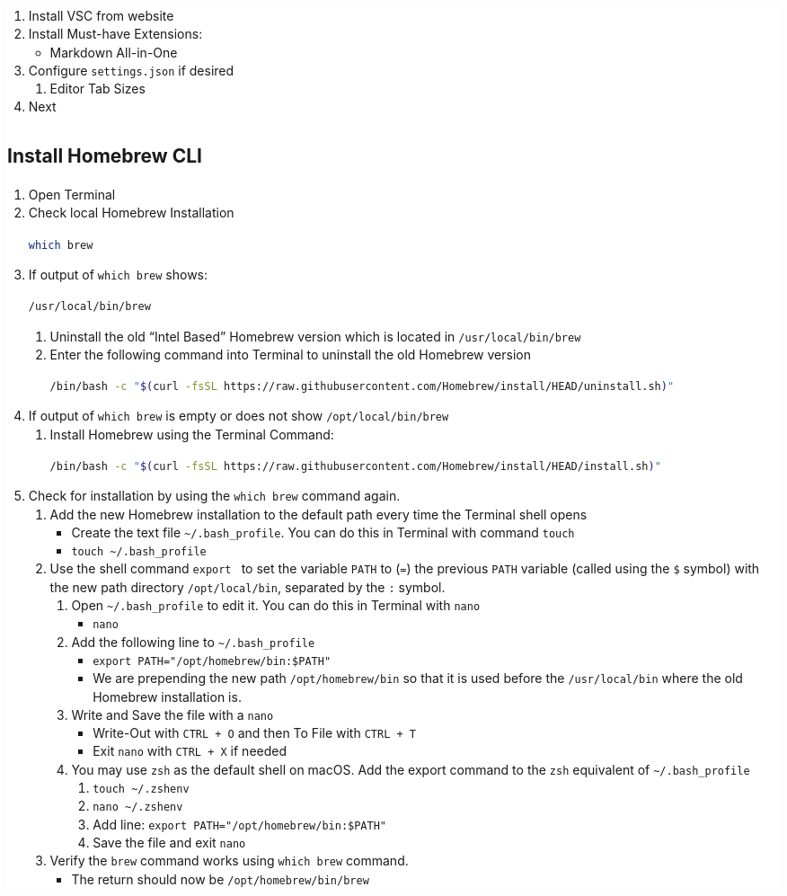 1. Install VSC from website
2. Install Must-have Extensions:
    - Markdown All-in-One
3. Configure `settings.json` if desired
    1. Editor Tab Sizes
4. Next

## Install Homebrew CLI

1. Open Terminal
2. Check local Homebrew Installation
    ```bash
    which brew
    ```
3. If output of `which brew` shows:
    ```bash
    /usr/local/bin/brew
    ``` 
    1. Uninstall the old “Intel Based” Homebrew version which is located in `/usr/local/bin/brew` 
    2. Enter the following command into Terminal to uninstall the old Homebrew version
        ```bash
        /bin/bash -c "$(curl -fsSL https://raw.githubusercontent.com/Homebrew/install/HEAD/uninstall.sh)"
        ```
4. If output of `which brew` is empty or does not show `/opt/local/bin/brew` 
    1. Install Homebrew using the Terminal Command:
        ```bash
        /bin/bash -c "$(curl -fsSL https://raw.githubusercontent.com/Homebrew/install/HEAD/install.sh)"
        ```
5. Check for installation by using the `which brew` command again. 
    1. Add the new Homebrew installation to the default path every time the Terminal shell opens
        - Create the text file `~/.bash_profile`. You can do this in Terminal with command `touch`
        - `touch ~/.bash_profile`
    2. Use the shell command `export ` to set the variable `PATH` to (`=`) the previous `PATH` variable (called using the `$` symbol) with the new path directory `/opt/local/bin`, separated by the `:` symbol. 
        1. Open `~/.bash_profile` to edit it. You can do this in Terminal with `nano`
            - `nano` 
        2. Add the following line to `~/.bash_profile`
            - `export PATH="/opt/homebrew/bin:$PATH"`
            - We are prepending the new path `/opt/homebrew/bin` so that it is used before the `/usr/local/bin` where the old Homebrew installation is.
        3. Write and Save the file with a `nano` 
            - Write-Out with `CTRL + O` and then To File with `CTRL + T`
            - Exit `nano` with `CTRL + X` if needed
        4. You may use `zsh` as the default shell on macOS. Add the export command to the `zsh` equivalent of `~/.bash_profile`
            1. `touch ~/.zshenv` 
            2. `nano ~/.zshenv` 
            3. Add line: `export PATH="/opt/homebrew/bin:$PATH"`
            4. Save the file and exit `nano`
    3. Verify the `brew` command works using `which brew` command. 
        - The return should now be `/opt/homebrew/bin/brew`
